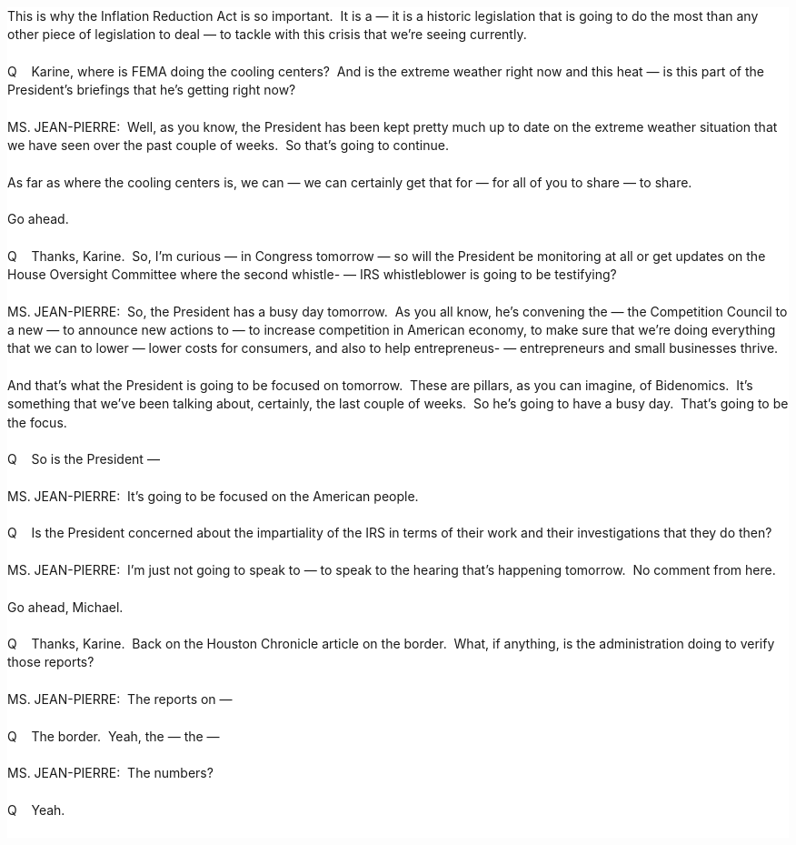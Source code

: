 This is why the Inflation Reduction Act is so important.  It is a — it
is a historic legislation that is going to do the most than any other
piece of legislation to deal — to tackle with this crisis that we’re
seeing currently.  
   
Q    Karine, where is FEMA doing the cooling centers?  And is the
extreme weather right now and this heat — is this part of the
President’s briefings that he’s getting right now?   
   
MS. JEAN-PIERRE:  Well, as you know, the President has been kept pretty
much up to date on the extreme weather situation that we have seen over
the past couple of weeks.  So that’s going to continue.  
   
As far as where the cooling centers is, we can — we can certainly get
that for — for all of you to share — to share.   
   
Go ahead.  
   
Q    Thanks, Karine.  So, I’m curious — in Congress tomorrow — so will
the President be monitoring at all or get updates on the House Oversight
Committee where the second whistle- — IRS whistleblower is going to be
testifying?  
   
MS. JEAN-PIERRE:  So, the President has a busy day tomorrow.  As you all
know, he’s convening the — the Competition Council to a new — to
announce new actions to — to increase competition in American economy,
to make sure that we’re doing everything that we can to lower — lower
costs for consumers, and also to help entrepreneus- — entrepreneurs and
small businesses thrive.   
   
And that’s what the President is going to be focused on tomorrow.  These
are pillars, as you can imagine, of Bidenomics.  It’s something that
we’ve been talking about, certainly, the last couple of weeks.  So he’s
going to have a busy day.  That’s going to be the focus.   
   
Q    So is the President —  
   
MS. JEAN-PIERRE:  It’s going to be focused on the American people.   
   
Q    Is the President concerned about the impartiality of the IRS in
terms of their work and their investigations that they do then?  
   
MS. JEAN-PIERRE:  I’m just not going to speak to — to speak to the
hearing that’s happening tomorrow.  No comment from here.   
   
Go ahead, Michael.  
   
Q    Thanks, Karine.  Back on the Houston Chronicle article on the
border.  What, if anything, is the administration doing to verify those
reports?  
   
MS. JEAN-PIERRE:  The reports on —  
   
Q    The border.  Yeah, the — the —  
   
MS. JEAN-PIERRE:  The numbers?  
   
Q    Yeah.  
   